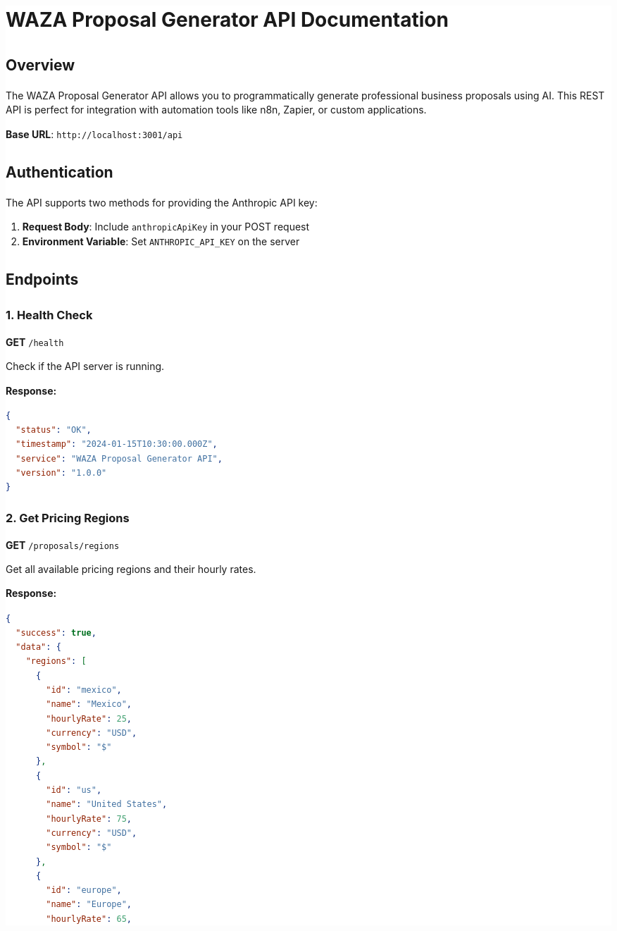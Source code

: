 # WAZA Proposal Generator API Documentation

## Overview

The WAZA Proposal Generator API allows you to programmatically generate professional business proposals using AI. This REST API is perfect for integration with automation tools like n8n, Zapier, or custom applications.

**Base URL**: `http://localhost:3001/api`

## Authentication

The API supports two methods for providing the Anthropic API key:
1. **Request Body**: Include `anthropicApiKey` in your POST request
2. **Environment Variable**: Set `ANTHROPIC_API_KEY` on the server

## Endpoints

### 1. Health Check

**GET** `/health`

Check if the API server is running.

**Response:**
```json
{
  "status": "OK",
  "timestamp": "2024-01-15T10:30:00.000Z",
  "service": "WAZA Proposal Generator API",
  "version": "1.0.0"
}
```

### 2. Get Pricing Regions

**GET** `/proposals/regions`

Get all available pricing regions and their hourly rates.

**Response:**
```json
{
  "success": true,
  "data": {
    "regions": [
      {
        "id": "mexico",
        "name": "Mexico",
        "hourlyRate": 25,
        "currency": "USD",
        "symbol": "$"
      },
      {
        "id": "us",
        "name": "United States",
        "hourlyRate": 75,
        "currency": "USD",
        "symbol": "$"
      },
      {
        "id": "europe",
        "name": "Europe",
        "hourlyRate": 65,
```